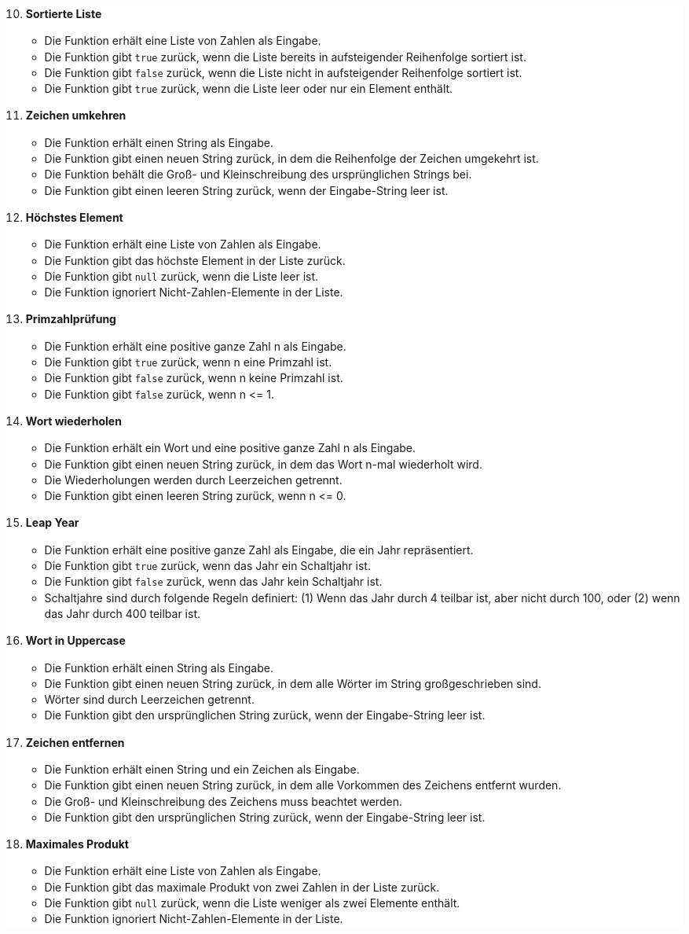 10. **Sortierte Liste**
    - Die Funktion erhält eine Liste von Zahlen als Eingabe.
    - Die Funktion gibt `true` zurück, wenn die Liste bereits in aufsteigender Reihenfolge sortiert ist.
    - Die Funktion gibt `false` zurück, wenn die Liste nicht in aufsteigender Reihenfolge sortiert ist.
    - Die Funktion gibt `true` zurück, wenn die Liste leer oder nur ein Element enthält.

11. **Zeichen umkehren**
    - Die Funktion erhält einen String als Eingabe.
    - Die Funktion gibt einen neuen String zurück, in dem die Reihenfolge der Zeichen umgekehrt ist.
    - Die Funktion behält die Groß- und Kleinschreibung des ursprünglichen Strings bei.
    - Die Funktion gibt einen leeren String zurück, wenn der Eingabe-String leer ist.

12. **Höchstes Element**
    - Die Funktion erhält eine Liste von Zahlen als Eingabe.
    - Die Funktion gibt das höchste Element in der Liste zurück.
    - Die Funktion gibt `null` zurück, wenn die Liste leer ist.
    - Die Funktion ignoriert Nicht-Zahlen-Elemente in der Liste.

13. **Primzahlprüfung**
    - Die Funktion erhält eine positive ganze Zahl n als Eingabe.
    - Die Funktion gibt `true` zurück, wenn n eine Primzahl ist.
    - Die Funktion gibt `false` zurück, wenn n keine Primzahl ist.
    - Die Funktion gibt `false` zurück, wenn n <= 1.

14. **Wort wiederholen**
    - Die Funktion erhält ein Wort und eine positive ganze Zahl n als Eingabe.
    - Die Funktion gibt einen neuen String zurück, in dem das Wort n-mal wiederholt wird.
    - Die Wiederholungen werden durch Leerzeichen getrennt.
    - Die Funktion gibt einen leeren String zurück, wenn n <= 0.

15. **Leap Year**
    - Die Funktion erhält eine positive ganze Zahl als Eingabe, die ein Jahr repräsentiert.
    - Die Funktion gibt `true` zurück, wenn das Jahr ein Schaltjahr ist.
    - Die Funktion gibt `false` zurück, wenn das Jahr kein Schaltjahr ist.
    - Schaltjahre sind durch folgende Regeln definiert: (1) Wenn das Jahr durch 4 teilbar ist, aber nicht durch 100, oder (2) wenn das Jahr durch 400 teilbar ist.

16. **Wort in Uppercase**
    - Die Funktion erhält einen String als Eingabe.
    - Die Funktion gibt einen neuen String zurück, in dem alle Wörter im String großgeschrieben sind.
    - Wörter sind durch Leerzeichen getrennt.
    - Die Funktion gibt den ursprünglichen String zurück, wenn der Eingabe-String leer ist.

17. **Zeichen entfernen**
    - Die Funktion erhält einen String und ein Zeichen als Eingabe.
    - Die Funktion gibt einen neuen String zurück, in dem alle Vorkommen des Zeichens entfernt wurden.
    - Die Groß- und Kleinschreibung des Zeichens muss beachtet werden.
    - Die Funktion gibt den ursprünglichen String zurück, wenn der Eingabe-String leer ist.

18. **Maximales Produkt**
    - Die Funktion erhält eine Liste von Zahlen als Eingabe.
    - Die Funktion gibt das maximale Produkt von zwei Zahlen in der Liste zurück.
    - Die Funktion gibt `null` zurück, wenn die Liste weniger als zwei Elemente enthält.
    - Die Funktion ignoriert Nicht-Zahlen-Elemente in der Liste.

